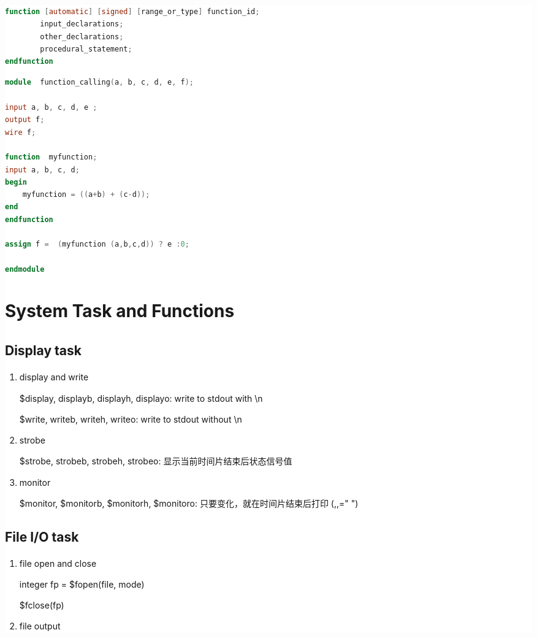 ```verilog
function [automatic] [signed] [range_or_type] function_id;
        input_declarations;
        other_declarations;
        procedural_statement;
endfunction
```

```verilog
module  function_calling(a, b, c, d, e, f);

input a, b, c, d, e ;
output f;
wire f;

function  myfunction;
input a, b, c, d;
begin
    myfunction = ((a+b) + (c-d));
end
endfunction

assign f =  (myfunction (a,b,c,d)) ? e :0;

endmodule
```
    
# System Task and Functions

## Display task

1. display and write
    
    $display, displayb, displayh, displayo: write to stdout with \n
    
    $write, writeb, writeh, writeo: write to stdout without \n
    
2. strobe
    
    $strobe, strobeb, strobeh, strobeo: 显示当前时间片结束后状态信号值
    
3. monitor
    
    $monitor, $monitorb, $monitorh, $monitoro: 只要变化，就在时间片结束后打印  (,,=" ") 
    

## File I/O task

1. file open and close
    
    integer fp = $fopen(file, mode) 
    
    $fclose(fp)
    
2. file output
    